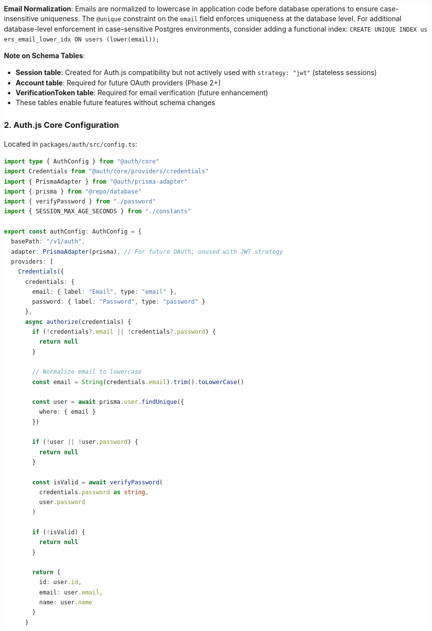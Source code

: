 **Email Normalization**: Emails are normalized to lowercase in application code before database operations to ensure case-insensitive uniqueness. The `@unique` constraint on the `email` field enforces uniqueness at the database level. For additional database-level enforcement in case-sensitive Postgres environments, consider adding a functional index: `CREATE UNIQUE INDEX users_email_lower_idx ON users (lower(email));`

**Note on Schema Tables**:
- **Session table**: Created for Auth.js compatibility but not actively used with `strategy: "jwt"` (stateless sessions)
- **Account table**: Required for future OAuth providers (Phase 2+)
- **VerificationToken table**: Required for email verification (future enhancement)
- These tables enable future features without schema changes

### 2. Auth.js Core Configuration

Located in `packages/auth/src/config.ts`:

```typescript
import type { AuthConfig } from "@auth/core"
import Credentials from "@auth/core/providers/credentials"
import { PrismaAdapter } from "@auth/prisma-adapter"
import { prisma } from "@repo/database"
import { verifyPassword } from "./password"
import { SESSION_MAX_AGE_SECONDS } from "./constants"

export const authConfig: AuthConfig = {
  basePath: "/v1/auth",
  adapter: PrismaAdapter(prisma), // For future OAuth; unused with JWT strategy
  providers: [
    Credentials({
      credentials: {
        email: { label: "Email", type: "email" },
        password: { label: "Password", type: "password" }
      },
      async authorize(credentials) {
        if (!credentials?.email || !credentials?.password) {
          return null
        }
        
        // Normalize email to lowercase
        const email = String(credentials.email).trim().toLowerCase()
        
        const user = await prisma.user.findUnique({
          where: { email }
        })
        
        if (!user || !user.password) {
          return null
        }
        
        const isValid = await verifyPassword(
          credentials.password as string,
          user.password
        )
        
        if (!isValid) {
          return null
        }
        
        return {
          id: user.id,
          email: user.email,
          name: user.name
        }
      }
```